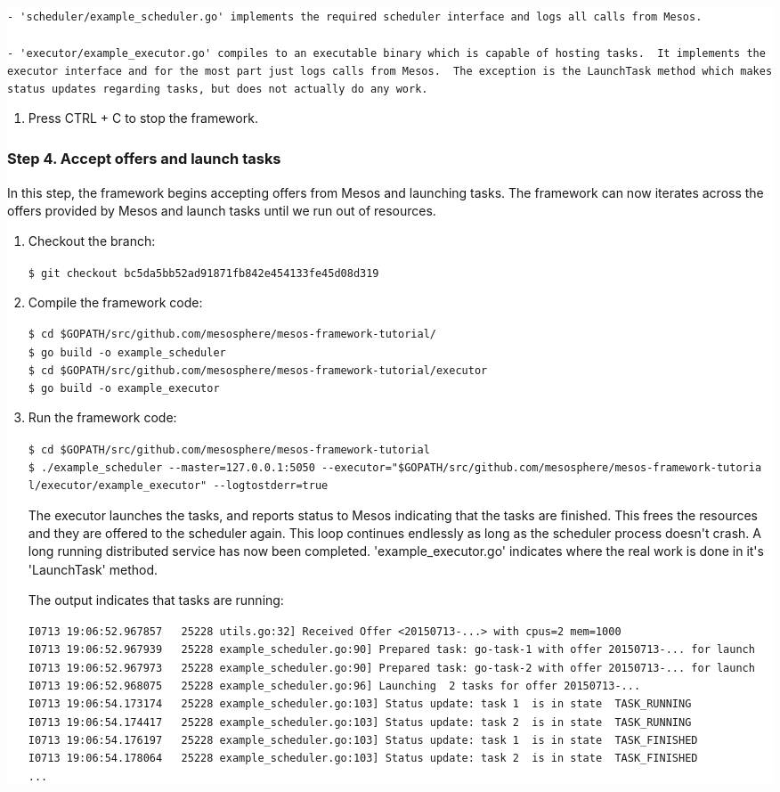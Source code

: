 	- 'scheduler/example_scheduler.go' implements the required scheduler interface and logs all calls from Mesos.

	- 'executor/example_executor.go' compiles to an executable binary which is capable of hosting tasks.  It implements the executor interface and for the most part just logs calls from Mesos.  The exception is the LaunchTask method which makes status updates regarding tasks, but does not actually do any work.
	
1.  Press CTRL + C to stop the framework.  

### Step 4.  Accept offers and launch tasks

In this step, the framework begins accepting offers from Mesos and launching tasks.  The framework can now iterates across the offers provided by Mesos and launch tasks until we run out of resources.

1.  Checkout the branch:
    
    ```
    $ git checkout bc5da5bb52ad91871fb842e454133fe45d08d319
    ```
    
1.  Compile the framework code:
	
	```
	$ cd $GOPATH/src/github.com/mesosphere/mesos-framework-tutorial/
	$ go build -o example_scheduler
	$ cd $GOPATH/src/github.com/mesosphere/mesos-framework-tutorial/executor
	$ go build -o example_executor
	```

1.  Run the framework code:

	```
	$ cd $GOPATH/src/github.com/mesosphere/mesos-framework-tutorial
	$ ./example_scheduler --master=127.0.0.1:5050 --executor="$GOPATH/src/github.com/mesosphere/mesos-framework-tutorial/executor/example_executor" --logtostderr=true
	```

	The executor launches the tasks, and reports status to Mesos indicating that the tasks are finished.  This frees the resources and they are offered to the scheduler again.  This loop continues endlessly as long as the scheduler process doesn't crash. A long running distributed service has now been completed.  'example_executor.go' indicates where the real work is done in it's 'LaunchTask' method.

	The output indicates that tasks are running:

	```
	I0713 19:06:52.967857   25228 utils.go:32] Received Offer <20150713-...> with cpus=2 mem=1000
	I0713 19:06:52.967939   25228 example_scheduler.go:90] Prepared task: go-task-1 with offer 20150713-... for launch
	I0713 19:06:52.967973   25228 example_scheduler.go:90] Prepared task: go-task-2 with offer 20150713-... for launch
	I0713 19:06:52.968075   25228 example_scheduler.go:96] Launching  2 tasks for offer 20150713-...
	I0713 19:06:54.173174   25228 example_scheduler.go:103] Status update: task 1  is in state  TASK_RUNNING
	I0713 19:06:54.174417   25228 example_scheduler.go:103] Status update: task 2  is in state  TASK_RUNNING
	I0713 19:06:54.176197   25228 example_scheduler.go:103] Status update: task 1  is in state  TASK_FINISHED
	I0713 19:06:54.178064   25228 example_scheduler.go:103] Status update: task 2  is in state  TASK_FINISHED
	...
	```
	